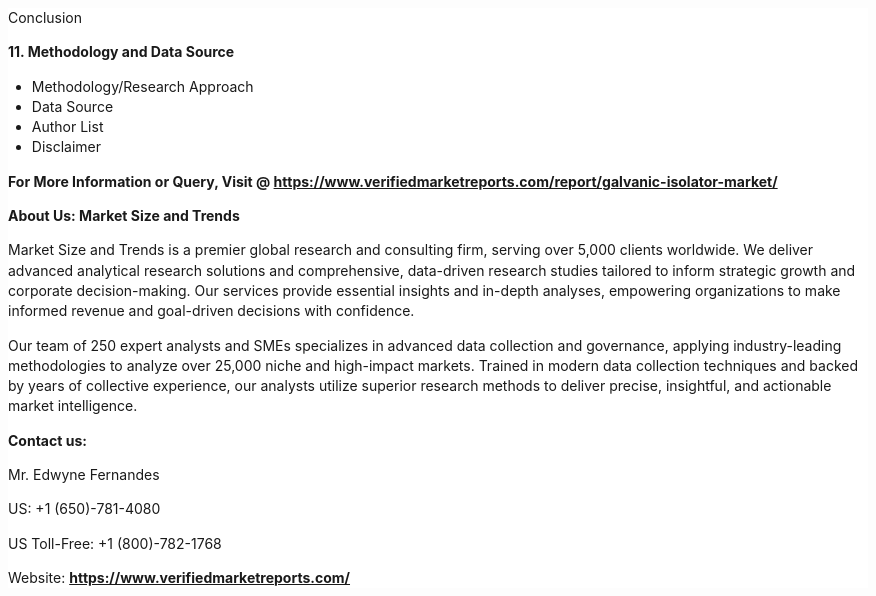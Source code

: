 Conclusion</strong></p><p><strong>11. Methodology and Data Source</strong></p><ul><li>Methodology/Research Approach</li><li>Data Source</li><li>Author List</li><li>Disclaimer</li></ul></p><p><strong>For More Information or Query, Visit @ <a href="https://www.verifiedmarketreports.com/report/galvanic-isolator-market/">https://www.verifiedmarketreports.com/report/galvanic-isolator-market/</a></strong></p><p><strong>About Us: Market Size and Trends</strong></p><p>Market Size and Trends is a premier global research and consulting firm, serving over 5,000 clients worldwide. We deliver advanced analytical research solutions and comprehensive, data-driven research studies tailored to inform strategic growth and corporate decision-making. Our services provide essential insights and in-depth analyses, empowering organizations to make informed revenue and goal-driven decisions with confidence.</p><p>Our team of 250 expert analysts and SMEs specializes in advanced data collection and governance, applying industry-leading methodologies to analyze over 25,000 niche and high-impact markets. Trained in modern data collection techniques and backed by years of collective experience, our analysts utilize superior research methods to deliver precise, insightful, and actionable market intelligence.</p><p><strong>Contact us:</strong></p><p>Mr. Edwyne Fernandes</p><p>US: +1 (650)-781-4080</p><p>US Toll-Free: +1 (800)-782-1768</p><p>Website: <strong><a href="https://www.verifiedmarketreports.com/">https://www.verifiedmarketreports.com/</a></strong></p>
